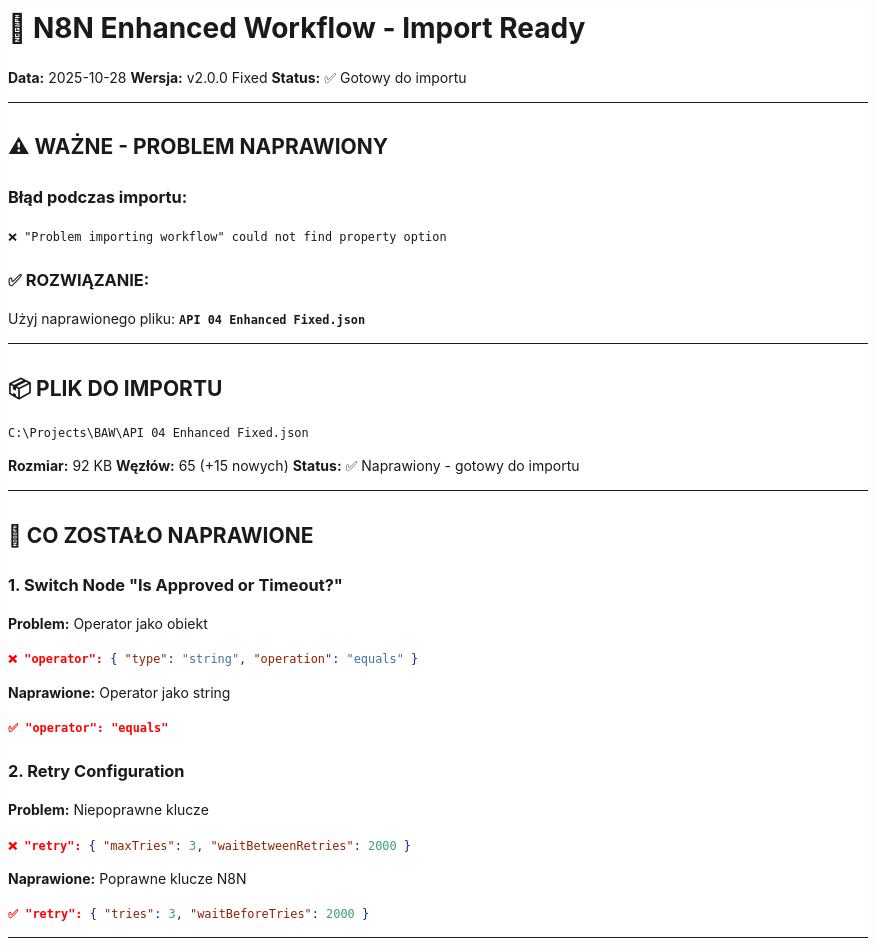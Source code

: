 # 🚀 N8N Enhanced Workflow - Import Ready

**Data:** 2025-10-28
**Wersja:** v2.0.0 Fixed
**Status:** ✅ Gotowy do importu

---

## ⚠️ WAŻNE - PROBLEM NAPRAWIONY

### Błąd podczas importu:
```
❌ "Problem importing workflow" could not find property option
```

### ✅ ROZWIĄZANIE:
Użyj naprawionego pliku: **`API 04 Enhanced Fixed.json`**

---

## 📦 PLIK DO IMPORTU

```
C:\Projects\BAW\API 04 Enhanced Fixed.json
```

**Rozmiar:** 92 KB
**Węzłów:** 65 (+15 nowych)
**Status:** ✅ Naprawiony - gotowy do importu

---

## 🔧 CO ZOSTAŁO NAPRAWIONE

### 1. Switch Node "Is Approved or Timeout?"
**Problem:** Operator jako obiekt
```json
❌ "operator": { "type": "string", "operation": "equals" }
```

**Naprawione:** Operator jako string
```json
✅ "operator": "equals"
```

### 2. Retry Configuration
**Problem:** Niepoprawne klucze
```json
❌ "retry": { "maxTries": 3, "waitBetweenRetries": 2000 }
```

**Naprawione:** Poprawne klucze N8N
```json
✅ "retry": { "tries": 3, "waitBeforeTries": 2000 }
```

---